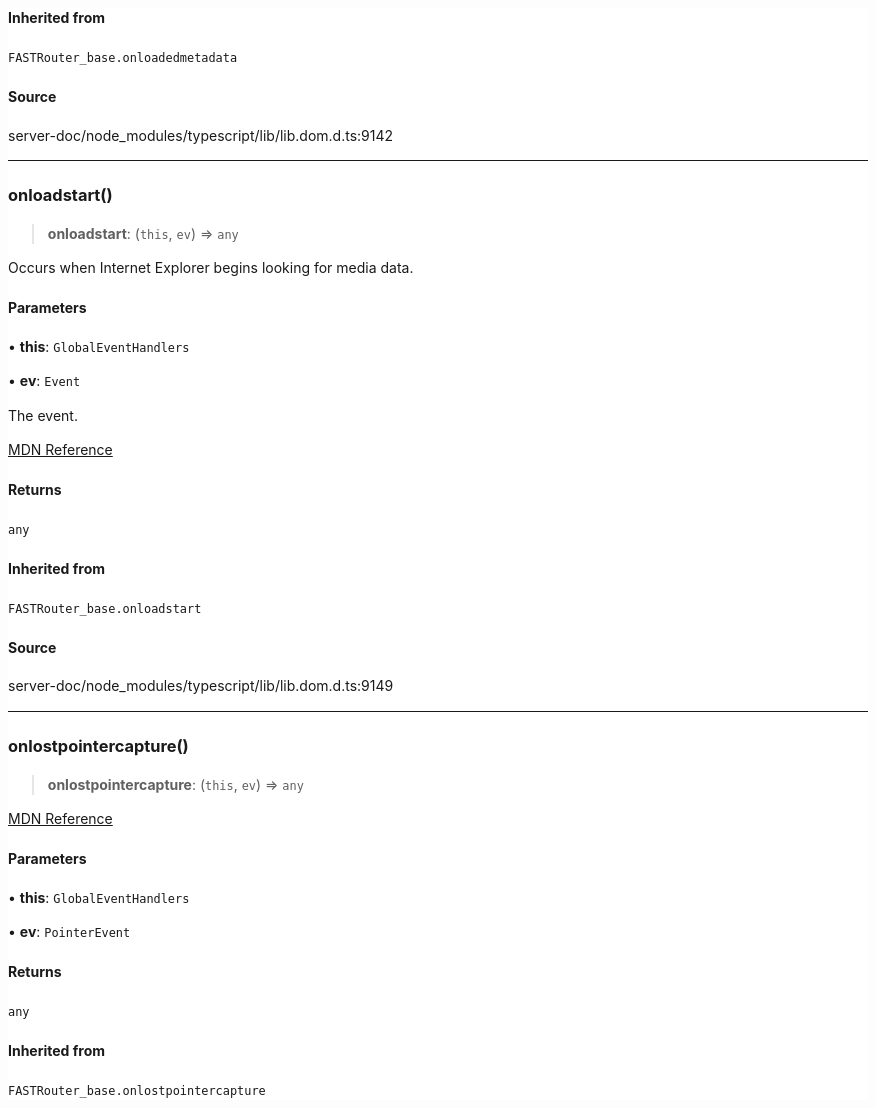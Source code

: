 #### Inherited from

`FASTRouter_base.onloadedmetadata`

#### Source

server-doc/node\_modules/typescript/lib/lib.dom.d.ts:9142

***

### onloadstart()

> **onloadstart**: (`this`, `ev`) => `any`

Occurs when Internet Explorer begins looking for media data.

#### Parameters

• **this**: `GlobalEventHandlers`

• **ev**: `Event`

The event.

[MDN Reference](https://developer.mozilla.org/docs/Web/API/HTMLMediaElement/loadstart_event)

#### Returns

`any`

#### Inherited from

`FASTRouter_base.onloadstart`

#### Source

server-doc/node\_modules/typescript/lib/lib.dom.d.ts:9149

***

### onlostpointercapture()

> **onlostpointercapture**: (`this`, `ev`) => `any`

[MDN Reference](https://developer.mozilla.org/docs/Web/API/Document/lostpointercapture_event)

#### Parameters

• **this**: `GlobalEventHandlers`

• **ev**: `PointerEvent`

#### Returns

`any`

#### Inherited from

`FASTRouter_base.onlostpointercapture`
